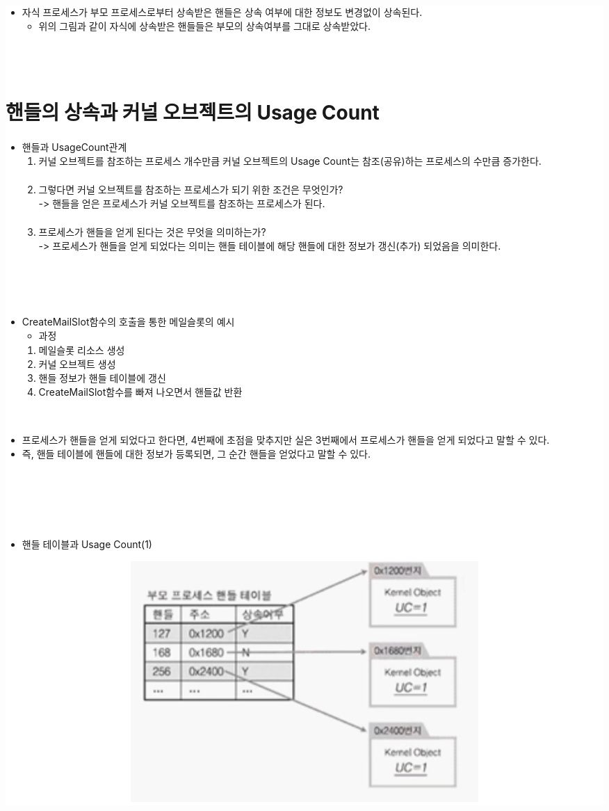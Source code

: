 * 자식 프로세스가 부모 프로세스로부터 상속받은 핸들은 상속 여부에 대한 정보도 변경없이 상속된다.
  * 위의 그림과 같이 자식에 상속받은 핸들들은 부모의 상속여부를 그대로 상속받았다.


<br><br>

핸들의 상속과 커널 오브젝트의 Usage Count
==================

 * 핸들과 UsageCount관계
    1. 커널 오브젝트를 참조하는 프로세스 개수만큼 커널 오브젝트의 Usage Count는 참조(공유)하는 프로세스의 수만큼 증가한다.<br><br>
    2. 그렇다면 커널 오브젝트를 참조하는 프로세스가 되기 위한 조건은 무엇인가?<br>
    -> 핸들을 얻은 프로세스가 커널 오브젝트를 참조하는 프로세스가 된다.<br><br>
    1. 프로세스가 핸들을 얻게 된다는 것은 무엇을 의미하는가?<br>
    -> 프로세스가 핸들을 얻게 되었다는 의미는 핸들 테이블에 해당 핸들에 대한 정보가 갱신(추가) 되었음을 의미한다.<br>

<br><br><br>

* CreateMailSlot함수의 호출을 통한 메일슬롯의 예시
  * 과정
  1. 메일슬롯 리소스 생성
  2. 커널 오브젝트 생성
  3. 핸들 정보가 핸들 테이블에 갱신
  4. CreateMailSlot함수를 빠져 나오면서 핸들값 반환

<br>

* 프로세스가 핸들을 얻게 되었다고 한다면, 4번째에 초점을 맞추지만 실은 3번째에서 프로세스가 핸들을 얻게 되었다고 말할 수 있다.<br>
* 즉, 핸들 테이블에 핸들에 대한 정보가 등록되면, 그 순간 핸들을 얻었다고 말할 수 있다.

<br><br><br><br>

* 핸들 테이블과 Usage Count(1)

<p align="center"><img src="./../../assets/img/UsageCount1.png" width=500></p>
